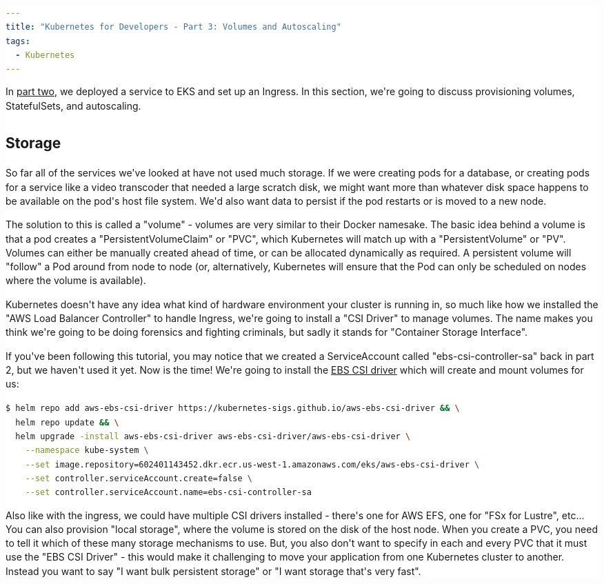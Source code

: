 ```yaml
---
title: "Kubernetes for Developers - Part 3: Volumes and Autoscaling"
tags:
  - Kubernetes
---
```


In [part two](/2021/10/20/kubernetes-for-developers-part-2/), we deployed a service to EKS and set up an Ingress. In this section, we're going to discuss provisioning volumes, StatefulSets, and autoscaling.



## Storage

So far all of the services we've looked at have not used much storage. If we were creating pods for a database, or creating pods for a service like a video transcoder that needed a large scratch disk, we might want more than whatever disk space happens to be available on the pod's host file system. We'd also want data to persist if the pod restarts or is moved to a new node.

The solution to this is called a "volume" - volumes are very similar to their Docker namesake. The basic idea behind a volume is that a pod creates a "PersistentVolumeClaim" or "PVC", which Kubernetes will match up with a "PersistentVolume" or "PV". Volumes can either be manually created ahead of time, or can be allocated dynamically as required. A persistent volume will "follow" a Pod around from node to node (or, alternatively, Kubernetes will ensure that the Pod can only be scheduled on nodes where the volume is available).

Kubernetes doesn't have any idea what kind of hardware environment your cluster is running in, so much like how we installed the "AWS Load Balancer Controller" to handle Ingress, we're going to install a "CSI Driver" to manage volumes. The name makes you think we're going to be doing forensics and fighting criminals, but sadly it stands for "Container Storage Interface".

If you've been following this tutorial, you may notice that we created a ServiceAccount called "ebs-csi-controller-sa" back in part 2, but we haven't used it yet. Now is the time! We're going to install the [EBS CSI driver](https://docs.aws.amazon.com/eks/latest/userguide/ebs-csi.html) which will create and mount volumes for us:

```sh
$ helm repo add aws-ebs-csi-driver https://kubernetes-sigs.github.io/aws-ebs-csi-driver && \
  helm repo update && \
  helm upgrade -install aws-ebs-csi-driver aws-ebs-csi-driver/aws-ebs-csi-driver \
    --namespace kube-system \
    --set image.repository=602401143452.dkr.ecr.us-west-1.amazonaws.com/eks/aws-ebs-csi-driver \
    --set controller.serviceAccount.create=false \
    --set controller.serviceAccount.name=ebs-csi-controller-sa
```

Also like with the ingress, we could have multiple CSI drivers installed - there's one for AWS EFS, one for "FSx for Lustre", etc... You can also provision "local storage", where the volume is stored on the disk of the host node. When you create a PVC, you need to tell it which of these many storage mechanisms to use. But, you also don't want to specify in each and every PVC that it must use the "EBS CSI Driver" - this would make it challenging to move your application from one Kubernetes cluster to another.  Instead you want to say "I want bulk persistent storage" or "I want storage that's very fast".
